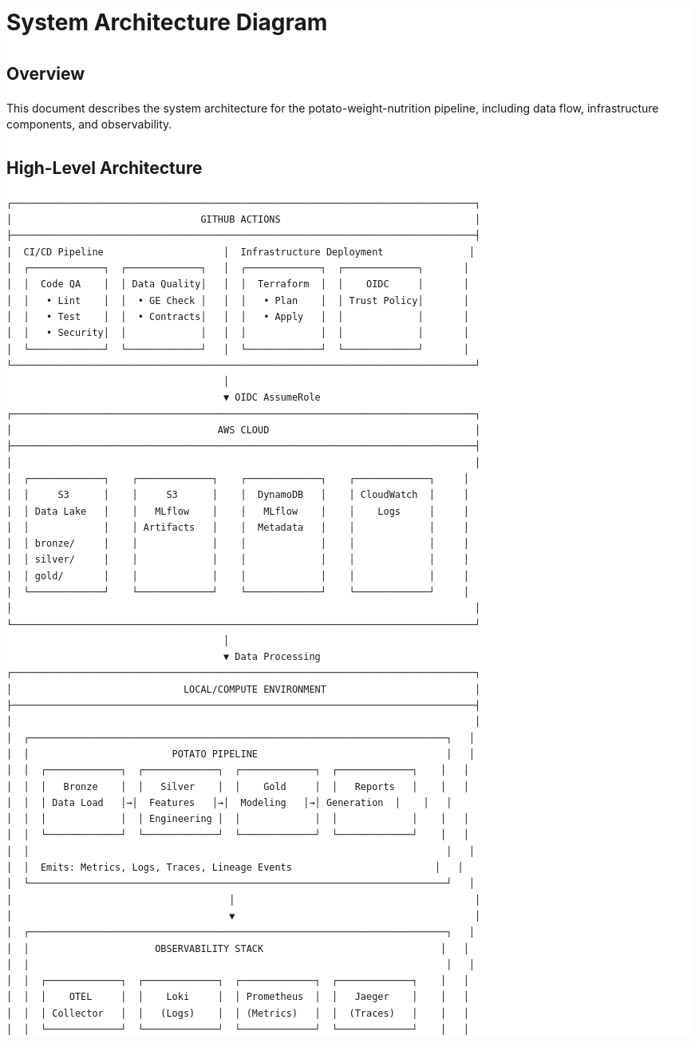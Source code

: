 # System Architecture Diagram

## Overview

This document describes the system architecture for the potato-weight-nutrition pipeline, including data flow, infrastructure components, and observability.

## High-Level Architecture

```
┌─────────────────────────────────────────────────────────────────────────────────┐
│                                 GITHUB ACTIONS                                  │
├─────────────────────────────────────────────────────────────────────────────────┤
│  CI/CD Pipeline                     │  Infrastructure Deployment               │
│  ┌─────────────┐  ┌─────────────┐   │  ┌─────────────┐  ┌─────────────┐       │
│  │  Code QA    │  │ Data Quality│   │  │  Terraform  │  │    OIDC     │       │
│  │   • Lint    │  │  • GE Check │   │  │   • Plan    │  │ Trust Policy│       │
│  │   • Test    │  │  • Contracts│   │  │   • Apply   │  │             │       │
│  │   • Security│  │             │   │  │             │  │             │       │
│  └─────────────┘  └─────────────┘   │  └─────────────┘  └─────────────┘       │
└─────────────────────────────────────────────────────────────────────────────────┘
                                      │
                                      ▼ OIDC AssumeRole
┌─────────────────────────────────────────────────────────────────────────────────┐
│                                    AWS CLOUD                                    │
├─────────────────────────────────────────────────────────────────────────────────┤
│                                                                                 │
│  ┌─────────────┐    ┌─────────────┐    ┌─────────────┐    ┌─────────────┐     │
│  │     S3      │    │     S3      │    │  DynamoDB   │    │ CloudWatch  │     │
│  │ Data Lake   │    │   MLflow    │    │   MLflow    │    │    Logs     │     │
│  │             │    │ Artifacts   │    │  Metadata   │    │             │     │
│  │ bronze/     │    │             │    │             │    │             │     │
│  │ silver/     │    │             │    │             │    │             │     │
│  │ gold/       │    │             │    │             │    │             │     │
│  └─────────────┘    └─────────────┘    └─────────────┘    └─────────────┘     │
│                                                                                 │
└─────────────────────────────────────────────────────────────────────────────────┘
                                      │
                                      ▼ Data Processing
┌─────────────────────────────────────────────────────────────────────────────────┐
│                              LOCAL/COMPUTE ENVIRONMENT                          │
├─────────────────────────────────────────────────────────────────────────────────┤
│                                                                                 │
│  ┌─────────────────────────────────────────────────────────────────────────┐   │
│  │                         POTATO PIPELINE                                 │   │
│  │  ┌─────────────┐  ┌─────────────┐  ┌─────────────┐  ┌─────────────┐    │   │
│  │  │   Bronze    │  │   Silver    │  │    Gold     │  │   Reports   │    │   │
│  │  │ Data Load   │→│  Features   │→│  Modeling   │→│ Generation  │    │   │
│  │  │             │  │ Engineering │  │             │  │             │    │   │
│  │  └─────────────┘  └─────────────┘  └─────────────┘  └─────────────┘    │   │
│  │                                                                         │   │
│  │  Emits: Metrics, Logs, Traces, Lineage Events                         │   │
│  └─────────────────────────────────────────────────────────────────────────┘   │
│                                      │                                          │
│                                      ▼                                          │
│  ┌─────────────────────────────────────────────────────────────────────────┐   │
│  │                      OBSERVABILITY STACK                               │   │
│  │                                                                         │   │
│  │  ┌─────────────┐  ┌─────────────┐  ┌─────────────┐  ┌─────────────┐    │   │
│  │  │    OTEL     │  │    Loki     │  │ Prometheus  │  │   Jaeger    │    │   │
│  │  │ Collector   │  │   (Logs)    │  │ (Metrics)   │  │  (Traces)   │    │   │
│  │  └─────────────┘  └─────────────┘  └─────────────┘  └─────────────┘    │   │
```
